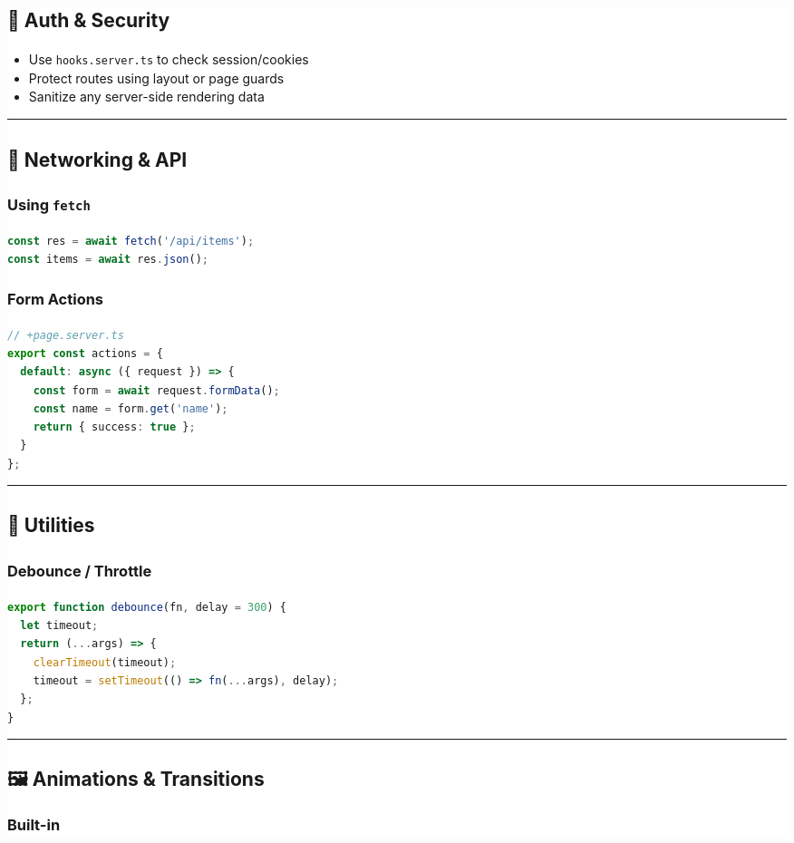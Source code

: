 ## 🔐 **Auth & Security**

* Use `hooks.server.ts` to check session/cookies
* Protect routes using layout or page guards
* Sanitize any server-side rendering data

---

## 📡 **Networking & API**

### Using `fetch`

```ts
const res = await fetch('/api/items');
const items = await res.json();
```

### Form Actions

```ts
// +page.server.ts
export const actions = {
  default: async ({ request }) => {
    const form = await request.formData();
    const name = form.get('name');
    return { success: true };
  }
};
```

---

## 🧰 **Utilities**

### Debounce / Throttle

```ts
export function debounce(fn, delay = 300) {
  let timeout;
  return (...args) => {
    clearTimeout(timeout);
    timeout = setTimeout(() => fn(...args), delay);
  };
}
```

---

## 🖼️ **Animations & Transitions**

### Built-in
